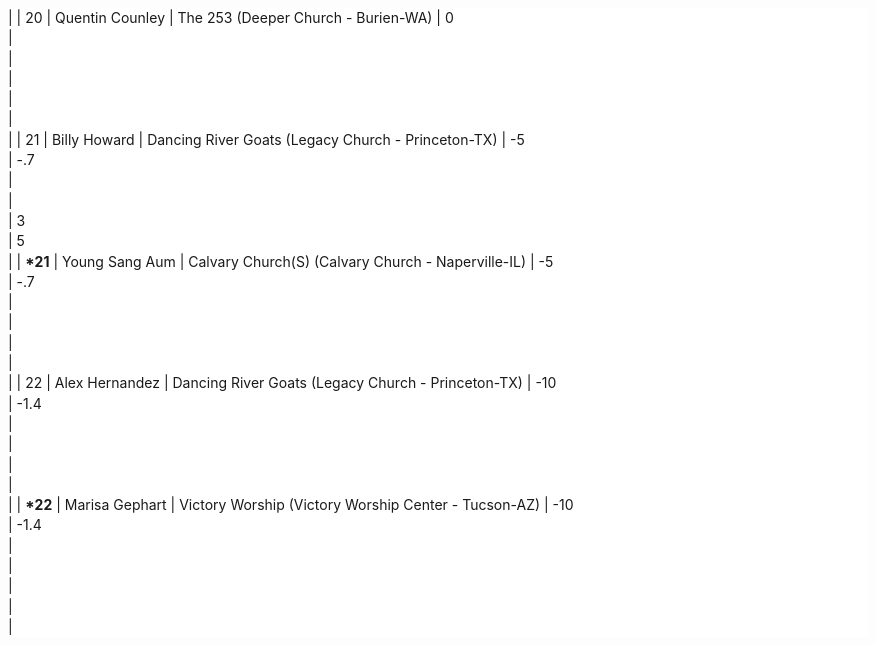  |
| 20 | Quentin Counley | The 253 (Deeper Church - Burien-WA) | 0  
 |   
 |   
 |   
 |   
 |   
 |
| 21 | Billy Howard | Dancing River Goats (Legacy Church - Princeton-TX) | \-5  
 | \-.7  
 |   
 |   
 | 3  
 | 5  
 |
| **\*21** | Young Sang Aum | Calvary Church(S) (Calvary Church - Naperville-IL) | \-5  
 | \-.7  
 |   
 |   
 |   
 |   
 |
| 22 | Alex Hernandez | Dancing River Goats (Legacy Church - Princeton-TX) | \-10  
 | \-1.4  
 |   
 |   
 |   
 |   
 |
| **\*22** | Marisa Gephart | Victory Worship (Victory Worship Center - Tucson-AZ) | \-10  
 | \-1.4  
 |   
 |   
 |   
 |   
 |
